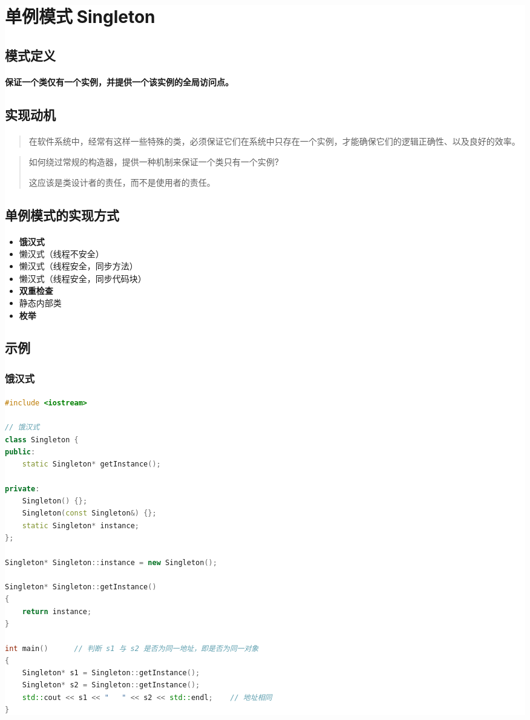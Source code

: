 # 单例模式 Singleton

## 模式定义

**保证一个类仅有一个实例，并提供一个该实例的全局访问点。**

## 实现动机

>在软件系统中，经常有这样一些特殊的类，必须保证它们在系统中只存在一个实例，才能确保它们的逻辑正确性、以及良好的效率。

>如何绕过常规的构造器，提供一种机制来保证一个类只有一个实例?
>
>这应该是类设计者的责任，而不是使用者的责任。

## 单例模式的实现方式

- **饿汉式**
- 懒汉式（线程不安全）
- 懒汉式（线程安全，同步方法）
- 懒汉式（线程安全，同步代码块）
- **双重检查**
- 静态内部类
- **枚举**

## 示例

### 饿汉式

```cpp
#include <iostream>

// 饿汉式
class Singleton {
public:
	static Singleton* getInstance();

private:
	Singleton() {};
	Singleton(const Singleton&) {};
	static Singleton* instance;
};

Singleton* Singleton::instance = new Singleton();

Singleton* Singleton::getInstance()
{
	return instance;
}

int main()		// 判断 s1 与 s2 是否为同一地址，即是否为同一对象
{
	Singleton* s1 = Singleton::getInstance();
	Singleton* s2 = Singleton::getInstance();
	std::cout << s1 << "   " << s2 << std::endl;	// 地址相同
}
```
